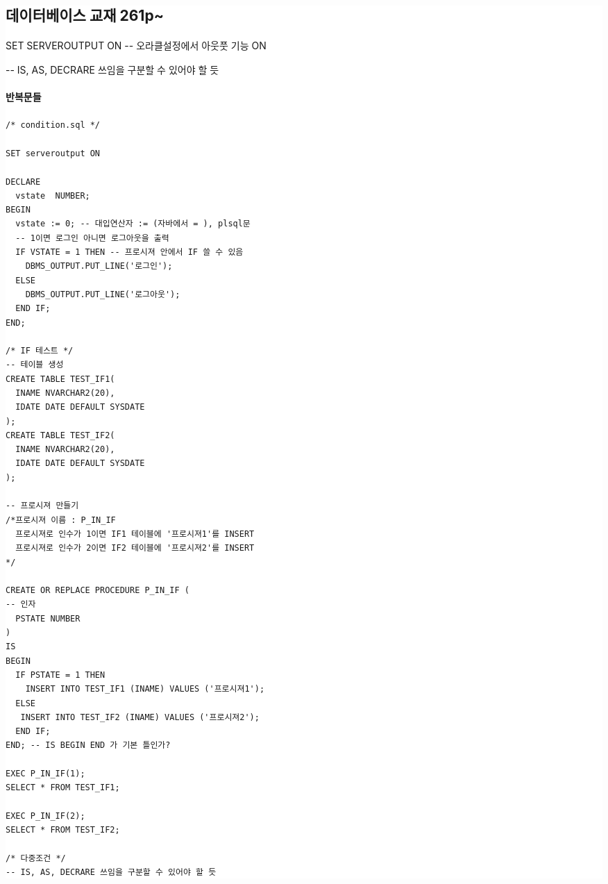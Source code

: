 ## 데이터베이스 교재 261p~

SET SERVEROUTPUT ON  -- 오라클설정에서 아웃풋 기능 ON

-- IS, AS, DECRARE 쓰임을 구분할 수 있어야 할 듯

#### 반복문들

```
/* condition.sql */

SET serveroutput ON

DECLARE 
  vstate  NUMBER;
BEGIN
  vstate := 0; -- 대입연산자 := (자바에서 = ), plsql문
  -- 1이면 로그인 아니면 로그아웃을 출력
  IF VSTATE = 1 THEN -- 프로시져 안에서 IF 쓸 수 있음 
    DBMS_OUTPUT.PUT_LINE('로그인');
  ELSE 
    DBMS_OUTPUT.PUT_LINE('로그아웃');
  END IF; 
END;

/* IF 테스트 */
-- 테이블 생성
CREATE TABLE TEST_IF1(
  INAME NVARCHAR2(20),
  IDATE DATE DEFAULT SYSDATE
);
CREATE TABLE TEST_IF2(
  INAME NVARCHAR2(20),
  IDATE DATE DEFAULT SYSDATE
);

-- 프로시져 만들기
/*프로시져 이름 : P_IN_IF 
  프로시져로 인수가 1이면 IF1 테이블에 '프로시져1'를 INSERT
  프로시져로 인수가 2이면 IF2 테이블에 '프로시져2'를 INSERT
*/

CREATE OR REPLACE PROCEDURE P_IN_IF (
-- 인자
  PSTATE NUMBER
)
IS
BEGIN
  IF PSTATE = 1 THEN
    INSERT INTO TEST_IF1 (INAME) VALUES ('프로시져1'); 
  ELSE 
   INSERT INTO TEST_IF2 (INAME) VALUES ('프로시져2'); 
  END IF;
END; -- IS BEGIN END 가 기본 틀인가?

EXEC P_IN_IF(1);
SELECT * FROM TEST_IF1; 

EXEC P_IN_IF(2);
SELECT * FROM TEST_IF2; 

/* 다중조건 */
-- IS, AS, DECRARE 쓰임을 구분할 수 있어야 할 듯

```